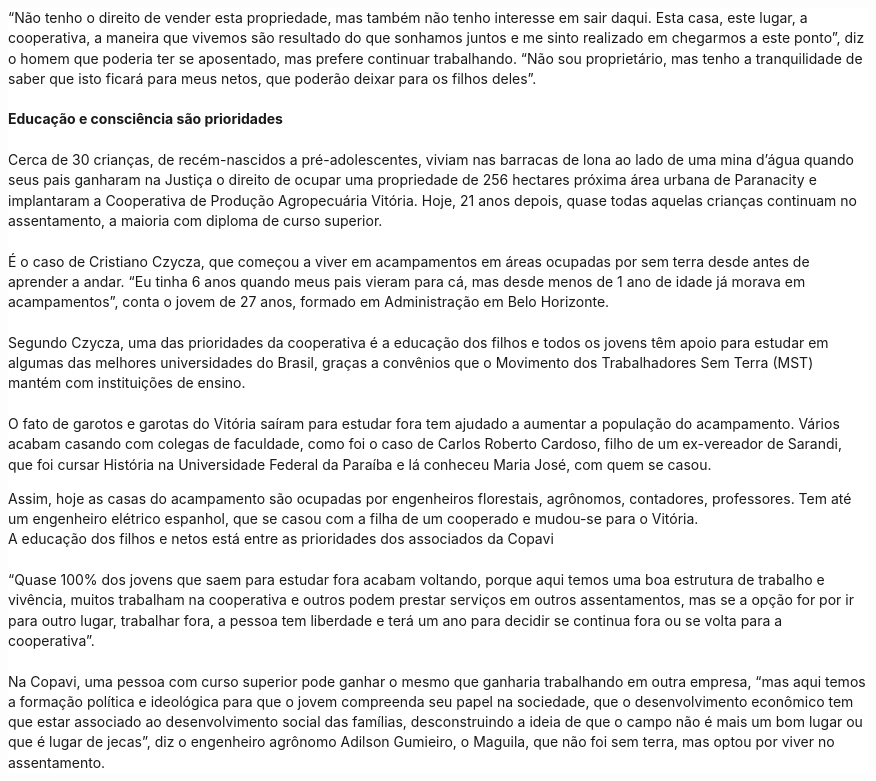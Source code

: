 &ldquo;N&atilde;o tenho o direito de vender esta propriedade, mas tamb&eacute;m n&atilde;o tenho interesse em sair daqui. Esta casa, este lugar, a cooperativa, a maneira que vivemos s&atilde;o resultado do que sonhamos juntos e me sinto realizado em chegarmos a este ponto&rdquo;, diz o homem que poderia ter se aposentado, mas prefere continuar trabalhando. &ldquo;N&atilde;o sou propriet&aacute;rio, mas tenho a tranquilidade de saber que isto ficar&aacute; para meus netos, que poder&atilde;o deixar para os filhos deles&rdquo;.<br />
<br />
<strong>Educa&ccedil;&atilde;o e consci&ecirc;ncia s&atilde;o prioridades</strong><br />
<br />
Cerca de 30 crian&ccedil;as, de rec&eacute;m-nascidos a pr&eacute;-adolescentes, viviam nas barracas de lona ao lado de uma mina d&rsquo;&aacute;gua quando seus pais ganharam na Justi&ccedil;a o direito de ocupar uma propriedade de 256 hectares pr&oacute;xima &aacute;rea urbana de Paranacity e implantaram a Cooperativa de Produ&ccedil;&atilde;o Agropecu&aacute;ria Vit&oacute;ria. Hoje, 21 anos depois, quase todas aquelas crian&ccedil;as continuam no assentamento, a maioria com diploma de curso superior.<br />
<br />
&Eacute; o caso de Cristiano Czycza, que come&ccedil;ou a viver em acampamentos em &aacute;reas ocupadas por sem terra desde antes de aprender a andar. &ldquo;Eu tinha 6 anos quando meus pais vieram para c&aacute;, mas desde menos de 1 ano de idade j&aacute; morava em acampamentos&rdquo;, conta o jovem de 27 anos, formado em Administra&ccedil;&atilde;o em Belo Horizonte.<br />
<br />
Segundo Czycza, uma das prioridades da cooperativa &eacute; a educa&ccedil;&atilde;o dos filhos e todos os jovens t&ecirc;m apoio para estudar em algumas das melhores universidades do Brasil, gra&ccedil;as a conv&ecirc;nios que o Movimento dos Trabalhadores Sem Terra (MST) mant&eacute;m com institui&ccedil;&otilde;es de ensino.<br />
<br />
O fato de garotos e garotas do Vit&oacute;ria sa&iacute;ram para estudar fora tem ajudado a aumentar a popula&ccedil;&atilde;o do acampamento. V&aacute;rios acabam casando com colegas de faculdade, como foi o caso de Carlos Roberto Cardoso, filho de um ex-vereador de Sarandi, que foi cursar Hist&oacute;ria na Universidade Federal da Para&iacute;ba e l&aacute; conheceu Maria Jos&eacute;, com quem se casou.</p>

<p>Assim, hoje as casas do acampamento s&atilde;o ocupadas por engenheiros florestais, agr&ocirc;nomos, contadores, professores. Tem at&eacute; um engenheiro el&eacute;trico espanhol, que se casou com a filha de um cooperado e mudou-se para o Vit&oacute;ria.<br />
A educa&ccedil;&atilde;o dos filhos e netos est&aacute; entre as prioridades dos associados da Copavi<br />
<br />
&ldquo;Quase 100% dos jovens que saem para estudar fora acabam voltando, porque aqui temos uma boa estrutura de trabalho e viv&ecirc;ncia, muitos trabalham na cooperativa e outros podem prestar servi&ccedil;os em outros assentamentos, mas se a op&ccedil;&atilde;o for por ir para outro lugar, trabalhar fora, a pessoa tem liberdade e ter&aacute; um ano para decidir se continua fora ou se volta para a cooperativa&rdquo;.<br />
<br />
Na Copavi, uma pessoa com curso superior pode ganhar o mesmo que ganharia trabalhando em outra empresa, &ldquo;mas aqui temos a forma&ccedil;&atilde;o pol&iacute;tica e ideol&oacute;gica para que o jovem compreenda seu papel na sociedade, que o desenvolvimento econ&ocirc;mico tem que estar associado ao desenvolvimento social das fam&iacute;lias, desconstruindo a ideia de que o campo n&atilde;o &eacute; mais um bom lugar ou que &eacute; lugar de jecas&rdquo;, diz o engenheiro agr&ocirc;nomo Adilson Gumieiro, o Maguila, que n&atilde;o foi sem terra, mas optou por viver no assentamento.</p>
